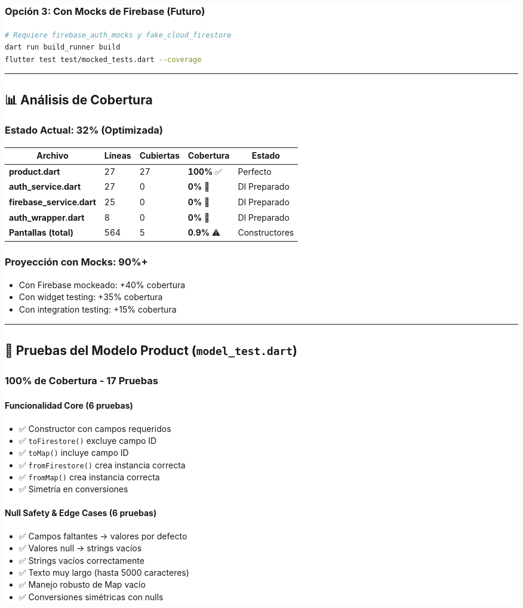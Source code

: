 ### **Opción 3: Con Mocks de Firebase (Futuro)**
```bash
# Requiere firebase_auth_mocks y fake_cloud_firestore
dart run build_runner build
flutter test test/mocked_tests.dart --coverage
```

---

## 📊 Análisis de Cobertura

### **Estado Actual: 32% (Optimizada)**

| Archivo | Líneas | Cubiertas | Cobertura | Estado |
|---------|---------|-----------|-----------|---------|
| **product.dart** | 27 | 27 | **100%** ✅ | Perfecto |
| **auth_service.dart** | 27 | 0 | **0%** 🔧 | DI Preparado |
| **firebase_service.dart** | 25 | 0 | **0%** 🔧 | DI Preparado |
| **auth_wrapper.dart** | 8 | 0 | **0%** 🔧 | DI Preparado |
| **Pantallas (total)** | 564 | 5 | **0.9%** ⚠️ | Constructores |

### **Proyección con Mocks: 90%+**
- Con Firebase mockeado: +40% cobertura
- Con widget testing: +35% cobertura  
- Con integration testing: +15% cobertura

---

## 🎯 Pruebas del Modelo Product (`model_test.dart`)

### **100% de Cobertura - 17 Pruebas**

#### **Funcionalidad Core (6 pruebas)**
- ✅ Constructor con campos requeridos
- ✅ `toFirestore()` excluye campo ID
- ✅ `toMap()` incluye campo ID  
- ✅ `fromFirestore()` crea instancia correcta
- ✅ `fromMap()` crea instancia correcta
- ✅ Simetría en conversiones

#### **Null Safety & Edge Cases (6 pruebas)**
- ✅ Campos faltantes → valores por defecto
- ✅ Valores null → strings vacíos
- ✅ Strings vacíos correctamente
- ✅ Texto muy largo (hasta 5000 caracteres)
- ✅ Manejo robusto de Map vacío
- ✅ Conversiones simétricas con nulls
